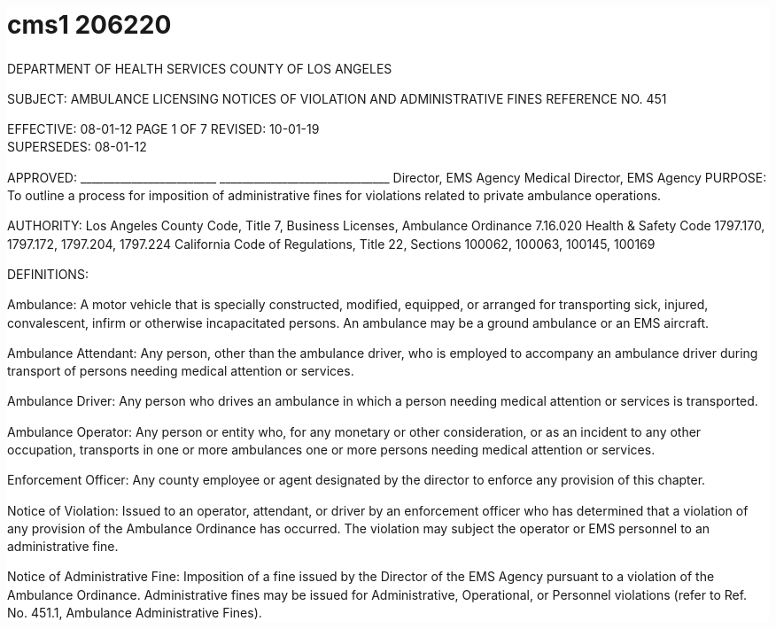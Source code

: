 # cms1 206220

DEPARTMENT OF HEALTH SERVICES 
COUNTY OF LOS ANGELES 
 
SUBJECT: AMBULANCE LICENSING NOTICES OF 
VIOLATION AND ADMINISTRATIVE FINES REFERENCE NO. 451 
 
 
EFFECTIVE: 08-01-12 PAGE 1 OF 7 
REVISED: 10-01-19  
SUPERSEDES: 08-01-12 
 
 
APPROVED:   ________________________ ______________________________ 
Director, EMS Agency   Medical Director, EMS Agency 
PURPOSE: To outline a process for imposition of administrative fines for violations 
related to private ambulance operations. 
 
AUTHORITY: Los Angeles County Code, 
Title 7, Business Licenses, Ambulance 
Ordinance 7.16.020 
Health & Safety Code 1797.170, 1797.172, 1797.204, 1797.224 
California Code of Regulations, Title 22, Sections 100062, 100063, 
100145, 100169
 
 
DEFINITIONS: 
 
Ambulance: A motor vehicle that is specially constructed, modified, equipped, or arranged 
for transporting sick, injured, convalescent, infirm or otherwise incapacitated persons. An 
ambulance may be a ground ambulance or an EMS aircraft.
 
 
Ambulance Attendant: Any person, other than the ambulance driver, who is employed to 
accompany an ambulance driver during transport of persons needing medical attention or 
services.
 
 
Ambulance Driver: Any person who drives an ambulance in which a person needing 
medical attention or services is transported.
 
 
Ambulance Operator: Any person or entity who, for any monetary or other consideration, or 
as an incident to any other occupation, transports in one or more ambulances one or more 
persons needing medical attention or services.
 
 
Enforcement Officer: Any county employee or agent designated by the director to enforce 
any provision of this chapter.
 
 
Notice of Violation: Issued to an operator, attendant, or driver by an enforcement officer 
who has determined that a violation of any provision of the Ambulance Ordinance has 
occurred. The violation may subject the operator or EMS personnel to an administrative 
fine.
 
 
Notice of Administrative Fine: Imposition of a fine issued by the Director of the EMS 
Agency pursuant to a violation of the Ambulance Ordinance. Administrative fines may be 
issued for Administrative, Operational, or Personnel violations (refer to Ref. No. 451.1, 
Ambulance Administrative Fines).
 